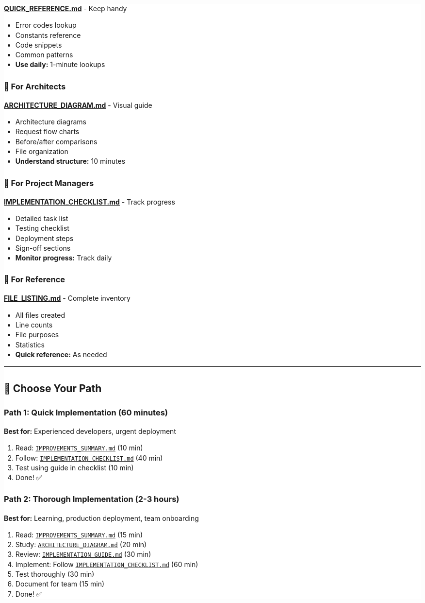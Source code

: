 **[QUICK_REFERENCE.md](QUICK_REFERENCE.md)** - Keep handy
- Error codes lookup
- Constants reference
- Code snippets
- Common patterns
- **Use daily:** 1-minute lookups

### 📕 For Architects

**[ARCHITECTURE_DIAGRAM.md](ARCHITECTURE_DIAGRAM.md)** - Visual guide
- Architecture diagrams
- Request flow charts
- Before/after comparisons
- File organization
- **Understand structure:** 10 minutes

### 📙 For Project Managers

**[IMPLEMENTATION_CHECKLIST.md](IMPLEMENTATION_CHECKLIST.md)** - Track progress
- Detailed task list
- Testing checklist
- Deployment steps
- Sign-off sections
- **Monitor progress:** Track daily

### 📄 For Reference

**[FILE_LISTING.md](FILE_LISTING.md)** - Complete inventory
- All files created
- Line counts
- File purposes
- Statistics
- **Quick reference:** As needed

---

## 🎯 Choose Your Path

### Path 1: Quick Implementation (60 minutes)
**Best for:** Experienced developers, urgent deployment

1. Read: [`IMPROVEMENTS_SUMMARY.md`](IMPROVEMENTS_SUMMARY.md) (10 min)
2. Follow: [`IMPLEMENTATION_CHECKLIST.md`](IMPLEMENTATION_CHECKLIST.md) (40 min)
3. Test using guide in checklist (10 min)
4. Done! ✅

### Path 2: Thorough Implementation (2-3 hours)
**Best for:** Learning, production deployment, team onboarding

1. Read: [`IMPROVEMENTS_SUMMARY.md`](IMPROVEMENTS_SUMMARY.md) (15 min)
2. Study: [`ARCHITECTURE_DIAGRAM.md`](ARCHITECTURE_DIAGRAM.md) (20 min)
3. Review: [`IMPLEMENTATION_GUIDE.md`](IMPLEMENTATION_GUIDE.md) (30 min)
4. Implement: Follow [`IMPLEMENTATION_CHECKLIST.md`](IMPLEMENTATION_CHECKLIST.md) (60 min)
5. Test thoroughly (30 min)
6. Document for team (15 min)
7. Done! ✅
